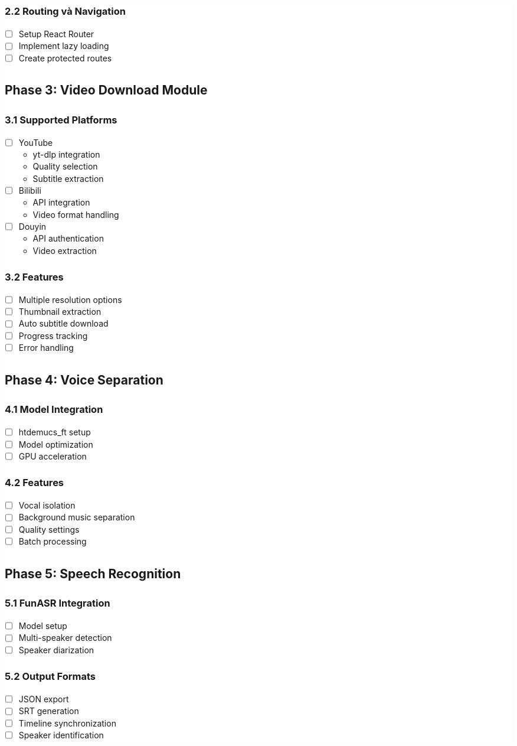 ### 2.2 Routing và Navigation
- [ ] Setup React Router
- [ ] Implement lazy loading
- [ ] Create protected routes

## Phase 3: Video Download Module

### 3.1 Supported Platforms
- [ ] YouTube
  - yt-dlp integration
  - Quality selection
  - Subtitle extraction
- [ ] Bilibili
  - API integration
  - Video format handling
- [ ] Douyin
  - API authentication
  - Video extraction

### 3.2 Features
- [ ] Multiple resolution options
- [ ] Thumbnail extraction
- [ ] Auto subtitle download
- [ ] Progress tracking
- [ ] Error handling

## Phase 4: Voice Separation

### 4.1 Model Integration
- [ ] htdemucs_ft setup
- [ ] Model optimization
- [ ] GPU acceleration

### 4.2 Features
- [ ] Vocal isolation
- [ ] Background music separation
- [ ] Quality settings
- [ ] Batch processing

## Phase 5: Speech Recognition

### 5.1 FunASR Integration
- [ ] Model setup
- [ ] Multi-speaker detection
- [ ] Speaker diarization

### 5.2 Output Formats
- [ ] JSON export
- [ ] SRT generation
- [ ] Timeline synchronization
- [ ] Speaker identification
